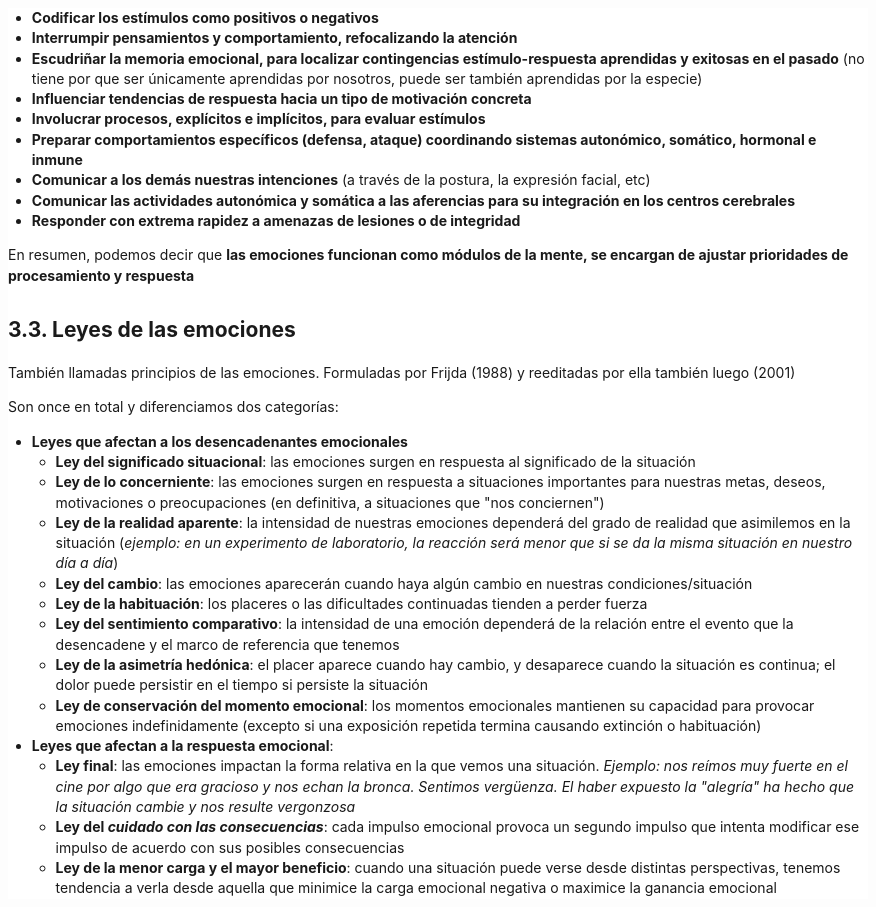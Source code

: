 - **Codificar los estímulos como positivos o negativos**
- **Interrumpir pensamientos y comportamiento, refocalizando la atención**
- **Escudriñar la memoria emocional, para localizar contingencias estímulo-respuesta aprendidas y exitosas en el pasado** (no tiene por que ser únicamente aprendidas por nosotros, puede ser también aprendidas por la especie)
- **Influenciar tendencias de respuesta hacia un tipo de motivación concreta**
- **Involucrar procesos, explícitos e implícitos, para evaluar estímulos**
- **Preparar comportamientos específicos (defensa, ataque) coordinando sistemas autonómico, somático, hormonal e inmune**
- **Comunicar a los demás nuestras intenciones** (a través de la postura, la expresión facial, etc)
- **Comunicar las actividades autonómica y somática a las aferencias para su integración en los centros cerebrales**
- **Responder con extrema rapidez a amenazas de lesiones o de integridad**

En resumen, podemos decir que **las emociones funcionan como módulos de la mente, se encargan de ajustar prioridades de procesamiento y respuesta**

## 3.3. Leyes de las emociones
También llamadas principios de las emociones. Formuladas por Frijda (1988) y reeditadas por ella también luego (2001)

Son once en total y diferenciamos dos categorías:

- **Leyes que afectan a los desencadenantes emocionales**
  - **Ley del significado situacional**: las emociones surgen en respuesta al significado de la situación
  - **Ley de lo concerniente**: las emociones surgen en respuesta a situaciones importantes para nuestras metas, deseos, motivaciones o preocupaciones (en definitiva, a situaciones que "nos conciernen")
  - **Ley de la realidad aparente**: la intensidad de nuestras emociones dependerá del grado de realidad que asimilemos en la situación (_ejemplo: en un experimento de laboratorio, la reacción será menor que si se da la misma situación en nuestro día a día_)
  - **Ley del cambio**: las emociones aparecerán cuando haya algún cambio en nuestras condiciones/situación
  - **Ley de la habituación**: los placeres o las dificultades continuadas tienden a perder fuerza
  - **Ley del sentimiento comparativo**: la intensidad de una emoción dependerá de la relación entre el evento que la desencadene y el marco de referencia que tenemos
  - **Ley de la asimetría hedónica**: el placer aparece cuando hay cambio, y desaparece cuando la situación es continua; el dolor puede persistir en el tiempo si persiste la situación
  - **Ley de conservación del momento emocional**: los momentos emocionales mantienen su capacidad para provocar emociones indefinidamente (excepto si una exposición repetida termina causando extinción o habituación)
- **Leyes que afectan a la respuesta emocional**:
  - **Ley final**: las emociones impactan la forma relativa en la que vemos una situación. _Ejemplo: nos reímos muy fuerte en el cine por algo que era gracioso y nos echan la bronca. Sentimos vergüenza. El haber expuesto la "alegría" ha hecho que la situación cambie y nos resulte vergonzosa_
  - **Ley del _cuidado con las consecuencias_**: cada impulso emocional provoca un segundo impulso que intenta modificar ese impulso de acuerdo con sus posibles consecuencias
  - **Ley de la menor carga y el mayor beneficio**: cuando una situación puede verse desde distintas perspectivas, tenemos tendencia a verla desde aquella que minimice la carga emocional negativa o maximice la ganancia emocional
